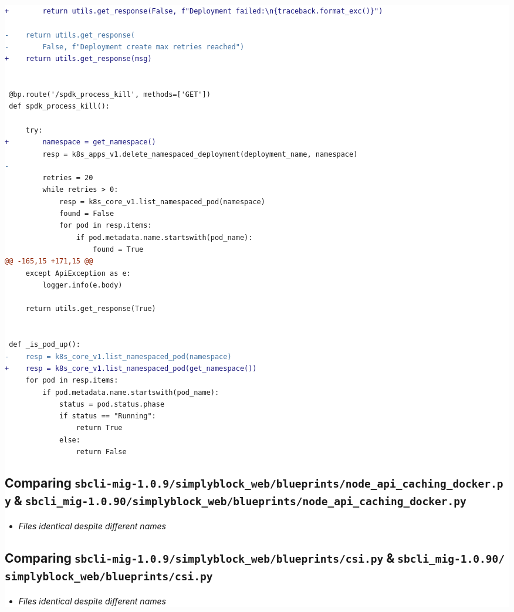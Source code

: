 ```diff
+        return utils.get_response(False, f"Deployment failed:\n{traceback.format_exc()}")
 
-    return utils.get_response(
-        False, f"Deployment create max retries reached")
+    return utils.get_response(msg)
 
 
 @bp.route('/spdk_process_kill', methods=['GET'])
 def spdk_process_kill():
 
     try:
+        namespace = get_namespace()
         resp = k8s_apps_v1.delete_namespaced_deployment(deployment_name, namespace)
-
         retries = 20
         while retries > 0:
             resp = k8s_core_v1.list_namespaced_pod(namespace)
             found = False
             for pod in resp.items:
                 if pod.metadata.name.startswith(pod_name):
                     found = True
@@ -165,15 +171,15 @@
     except ApiException as e:
         logger.info(e.body)
 
     return utils.get_response(True)
 
 
 def _is_pod_up():
-    resp = k8s_core_v1.list_namespaced_pod(namespace)
+    resp = k8s_core_v1.list_namespaced_pod(get_namespace())
     for pod in resp.items:
         if pod.metadata.name.startswith(pod_name):
             status = pod.status.phase
             if status == "Running":
                 return True
             else:
                 return False
```

## Comparing `sbcli-mig-1.0.9/simplyblock_web/blueprints/node_api_caching_docker.py` & `sbcli_mig-1.0.90/simplyblock_web/blueprints/node_api_caching_docker.py`

 * *Files identical despite different names*

## Comparing `sbcli-mig-1.0.9/simplyblock_web/blueprints/csi.py` & `sbcli_mig-1.0.90/simplyblock_web/blueprints/csi.py`

 * *Files identical despite different names*
